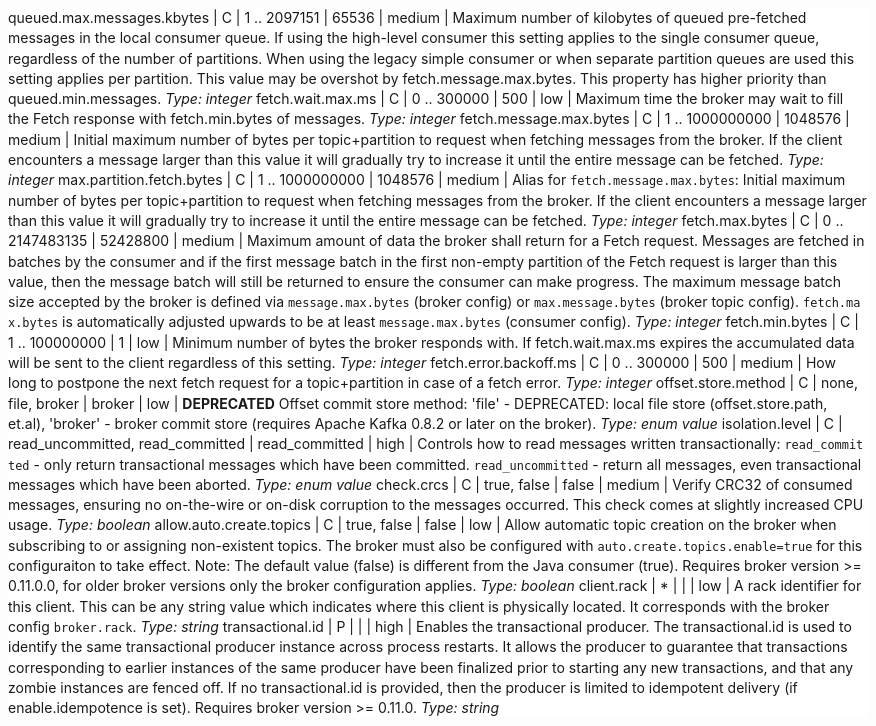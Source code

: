 queued.max.messages.kbytes               |  C  | 1 .. 2097151    |         65536 | medium     | Maximum number of kilobytes of queued pre-fetched messages in the local consumer queue. If using the high-level consumer this setting applies to the single consumer queue, regardless of the number of partitions. When using the legacy simple consumer or when separate partition queues are used this setting applies per partition. This value may be overshot by fetch.message.max.bytes. This property has higher priority than queued.min.messages.  *Type: integer*
fetch.wait.max.ms                        |  C  | 0 .. 300000     |           500 | low        | Maximum time the broker may wait to fill the Fetch response with fetch.min.bytes of messages.  *Type: integer*
fetch.message.max.bytes                  |  C  | 1 .. 1000000000 |       1048576 | medium     | Initial maximum number of bytes per topic+partition to request when fetching messages from the broker. If the client encounters a message larger than this value it will gradually try to increase it until the entire message can be fetched.  *Type: integer*
max.partition.fetch.bytes                |  C  | 1 .. 1000000000 |       1048576 | medium     | Alias for `fetch.message.max.bytes`: Initial maximum number of bytes per topic+partition to request when fetching messages from the broker. If the client encounters a message larger than this value it will gradually try to increase it until the entire message can be fetched.  *Type: integer*
fetch.max.bytes                          |  C  | 0 .. 2147483135 |      52428800 | medium     | Maximum amount of data the broker shall return for a Fetch request. Messages are fetched in batches by the consumer and if the first message batch in the first non-empty partition of the Fetch request is larger than this value, then the message batch will still be returned to ensure the consumer can make progress. The maximum message batch size accepted by the broker is defined via `message.max.bytes` (broker config) or `max.message.bytes` (broker topic config). `fetch.max.bytes` is automatically adjusted upwards to be at least `message.max.bytes` (consumer config).  *Type: integer*
fetch.min.bytes                          |  C  | 1 .. 100000000  |             1 | low        | Minimum number of bytes the broker responds with. If fetch.wait.max.ms expires the accumulated data will be sent to the client regardless of this setting.  *Type: integer*
fetch.error.backoff.ms                   |  C  | 0 .. 300000     |           500 | medium     | How long to postpone the next fetch request for a topic+partition in case of a fetch error.  *Type: integer*
offset.store.method                      |  C  | none, file, broker |        broker | low        | **DEPRECATED** Offset commit store method: 'file' - DEPRECATED: local file store (offset.store.path, et.al), 'broker' - broker commit store (requires Apache Kafka 0.8.2 or later on the broker).  *Type: enum value*
isolation.level                          |  C  | read_uncommitted, read_committed | read_committed | high       | Controls how to read messages written transactionally: `read_committed` - only return transactional messages which have been committed. `read_uncommitted` - return all messages, even transactional messages which have been aborted.  *Type: enum value*
check.crcs                               |  C  | true, false     |         false | medium     | Verify CRC32 of consumed messages, ensuring no on-the-wire or on-disk corruption to the messages occurred. This check comes at slightly increased CPU usage.  *Type: boolean*
allow.auto.create.topics                 |  C  | true, false     |         false | low        | Allow automatic topic creation on the broker when subscribing to or assigning non-existent topics. The broker must also be configured with `auto.create.topics.enable=true` for this configuraiton to take effect. Note: The default value (false) is different from the Java consumer (true). Requires broker version >= 0.11.0.0, for older broker versions only the broker configuration applies.  *Type: boolean*
client.rack                              |  *  |                 |               | low        | A rack identifier for this client. This can be any string value which indicates where this client is physically located. It corresponds with the broker config `broker.rack`.  *Type: string*
transactional.id                         |  P  |                 |               | high       | Enables the transactional producer. The transactional.id is used to identify the same transactional producer instance across process restarts. It allows the producer to guarantee that transactions corresponding to earlier instances of the same producer have been finalized prior to starting any new transactions, and that any zombie instances are fenced off. If no transactional.id is provided, then the producer is limited to idempotent delivery (if enable.idempotence is set). Requires broker version >= 0.11.0.  *Type: string*